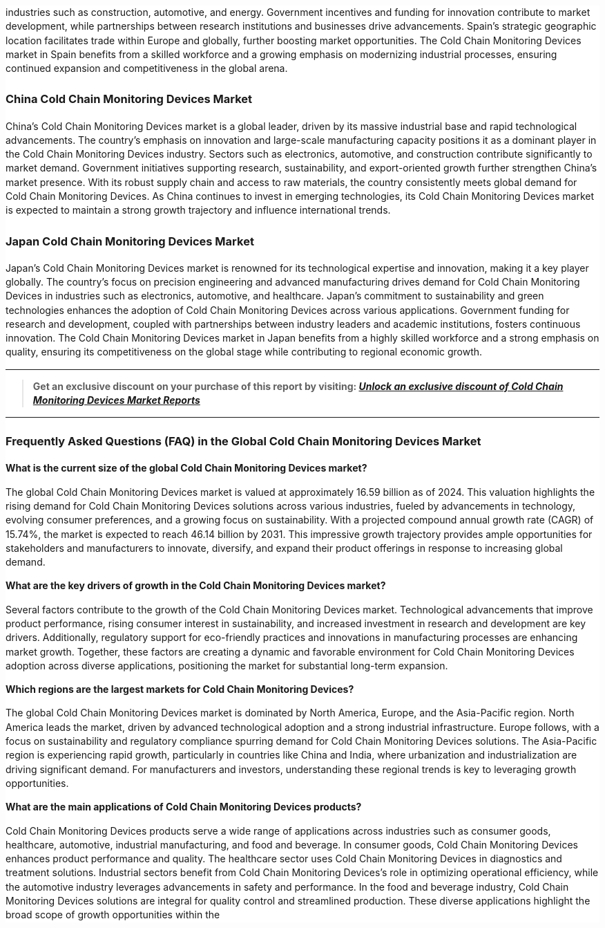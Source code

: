 industries such as construction, automotive, and energy. Government incentives and funding for innovation contribute to market development, while partnerships between research institutions and businesses drive advancements. Spain&rsquo;s strategic geographic location facilitates trade within Europe and globally, further boosting market opportunities. The Cold Chain Monitoring Devices market in Spain benefits from a skilled workforce and a growing emphasis on modernizing industrial processes, ensuring continued expansion and competitiveness in the global arena.</p><h3>China Cold Chain Monitoring Devices Market</h3><p>China&rsquo;s Cold Chain Monitoring Devices market is a global leader, driven by its massive industrial base and rapid technological advancements. The country&rsquo;s emphasis on innovation and large-scale manufacturing capacity positions it as a dominant player in the Cold Chain Monitoring Devices industry. Sectors such as electronics, automotive, and construction contribute significantly to market demand. Government initiatives supporting research, sustainability, and export-oriented growth further strengthen China&rsquo;s market presence. With its robust supply chain and access to raw materials, the country consistently meets global demand for Cold Chain Monitoring Devices. As China continues to invest in emerging technologies, its Cold Chain Monitoring Devices market is expected to maintain a strong growth trajectory and influence international trends.</p><h3>Japan Cold Chain Monitoring Devices Market</h3><p>Japan&rsquo;s Cold Chain Monitoring Devices market is renowned for its technological expertise and innovation, making it a key player globally. The country&rsquo;s focus on precision engineering and advanced manufacturing drives demand for Cold Chain Monitoring Devices in industries such as electronics, automotive, and healthcare. Japan&rsquo;s commitment to sustainability and green technologies enhances the adoption of Cold Chain Monitoring Devices across various applications. Government funding for research and development, coupled with partnerships between industry leaders and academic institutions, fosters continuous innovation. The Cold Chain Monitoring Devices market in Japan benefits from a highly skilled workforce and a strong emphasis on quality, ensuring its competitiveness on the global stage while contributing to regional economic growth.</p><hr /><blockquote><p><strong>Get an exclusive discount on your purchase of this report by visiting: <em><a href="://marketresearchpulse.com/ask-for-discount/73182?utm_source=Github&amp;utm_medium=021">Unlock an exclusive discount of Cold Chain Monitoring Devices Market Reports</a></em>&nbsp;</strong></p></blockquote><hr /><h3>Frequently Asked Questions (FAQ) in the Global Cold Chain Monitoring Devices Market</h3><p><strong>What is the current size of the global Cold Chain Monitoring Devices market?</strong></p><p>The global Cold Chain Monitoring Devices market is valued at approximately 16.59 billion as of 2024. This valuation highlights the rising demand for Cold Chain Monitoring Devices solutions across various industries, fueled by advancements in technology, evolving consumer preferences, and a growing focus on sustainability. With a projected compound annual growth rate (CAGR) of 15.74%, the market is expected to reach 46.14 billion by 2031. This impressive growth trajectory provides ample opportunities for stakeholders and manufacturers to innovate, diversify, and expand their product offerings in response to increasing global demand.</p><p><strong>What are the key drivers of growth in the Cold Chain Monitoring Devices market?</strong></p><p>Several factors contribute to the growth of the Cold Chain Monitoring Devices market. Technological advancements that improve product performance, rising consumer interest in sustainability, and increased investment in research and development are key drivers. Additionally, regulatory support for eco-friendly practices and innovations in manufacturing processes are enhancing market growth. Together, these factors are creating a dynamic and favorable environment for Cold Chain Monitoring Devices adoption across diverse applications, positioning the market for substantial long-term expansion.</p><p><strong>Which regions are the largest markets for Cold Chain Monitoring Devices?</strong></p><p>The global Cold Chain Monitoring Devices market is dominated by North America, Europe, and the Asia-Pacific region. North America leads the market, driven by advanced technological adoption and a strong industrial infrastructure. Europe follows, with a focus on sustainability and regulatory compliance spurring demand for Cold Chain Monitoring Devices solutions. The Asia-Pacific region is experiencing rapid growth, particularly in countries like China and India, where urbanization and industrialization are driving significant demand. For manufacturers and investors, understanding these regional trends is key to leveraging growth opportunities.</p><p><strong>What are the main applications of Cold Chain Monitoring Devices products?</strong></p><p>Cold Chain Monitoring Devices products serve a wide range of applications across industries such as consumer goods, healthcare, automotive, industrial manufacturing, and food and beverage. In consumer goods, Cold Chain Monitoring Devices enhances product performance and quality. The healthcare sector uses Cold Chain Monitoring Devices in diagnostics and treatment solutions. Industrial sectors benefit from Cold Chain Monitoring Devices&rsquo;s role in optimizing operational efficiency, while the automotive industry leverages advancements in safety and performance. In the food and beverage industry, Cold Chain Monitoring Devices solutions are integral for quality control and streamlined production. These diverse applications highlight the broad scope of growth opportunities within the